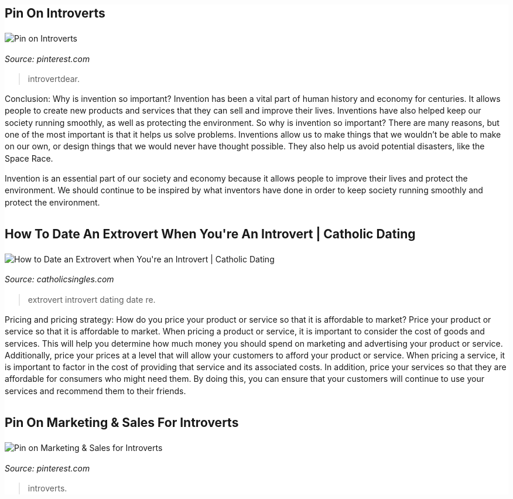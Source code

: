     
## Pin On Introverts

<img loading=lazy src="https://i.pinimg.com/originals/b8/5c/b7/b85cb7b032463aa65ae79bd8bd3d278c.png" onerror="this.onerror=null;this.src='https://tse2.mm.bing.net/th?id=OIP.-y6uMSjVwozQxECZHxSa_QHaLG&amp;pid=15.1';" alt="Pin on Introverts">

_Source: pinterest.com_

>introvertdear. 

	

Conclusion: Why is invention so important?
Invention has been a vital part of human history and economy for centuries. It allows people to create new products and services that they can sell and improve their lives. Inventions have also helped keep our society running smoothly, as well as protecting the environment.
So why is invention so important? There are many reasons, but one of the most important is that it helps us solve problems. Inventions allow us to make things that we wouldn’t be able to make on our own, or design things that we would never have thought possible. They also help us avoid potential disasters, like the Space Race.

 Invention is an essential part of our society and economy because it allows people to improve their lives and protect the environment. We should continue to be inspired by what inventors have done in order to keep society running smoothly and protect the environment.

    
## How To Date An Extrovert When You&#039;re An Introvert | Catholic Dating

<img loading=lazy src="https://www.catholicsingles.com/wp-content/uploads/2019/06/1-3.png" onerror="this.onerror=null;this.src='https://tse4.mm.bing.net/th?id=OIP.9nHruXMgVHDhmVyt0LmVhQHaDr&amp;pid=15.1';" alt="How to Date an Extrovert when You&#039;re an Introvert | Catholic Dating">

_Source: catholicsingles.com_

>extrovert introvert dating date re. 

	

Pricing and pricing strategy: How do you price your product or service so that it is affordable to market?
Price your product or service so that it is affordable to market. When pricing a product or service, it is important to consider the cost of goods and services. This will help you determine how much money you should spend on marketing and advertising your product or service. Additionally, price your prices at a level that will allow your customers to afford your product or service. When pricing a service, it is important to factor in the cost of providing that service and its associated costs. In addition, price your services so that they are affordable for consumers who might need them. By doing this, you can ensure that your customers will continue to use your services and recommend them to their friends.

    
## Pin On Marketing &amp; Sales For Introverts

<img loading=lazy src="https://i.pinimg.com/originals/ff/52/8b/ff528b9c716ba690d413e691026a85e1.png" onerror="this.onerror=null;this.src='https://tse2.mm.bing.net/th?id=OIP.Q52tfhlBHLSK5hFX1EgwgQHaLH&amp;pid=15.1';" alt="Pin on Marketing &amp; Sales for Introverts">

_Source: pinterest.com_

>introverts. 
